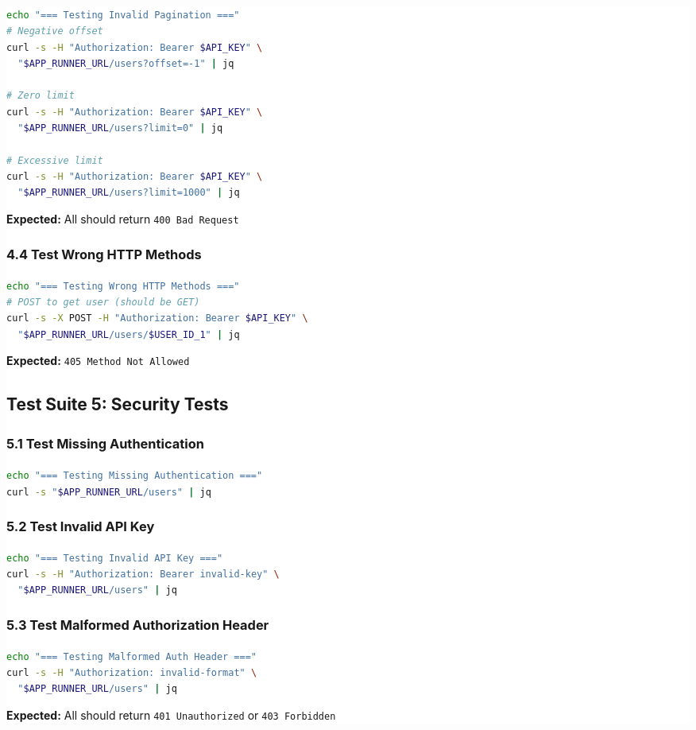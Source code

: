 ```bash
echo "=== Testing Invalid Pagination ==="
# Negative offset
curl -s -H "Authorization: Bearer $API_KEY" \
  "$APP_RUNNER_URL/users?offset=-1" | jq

# Zero limit
curl -s -H "Authorization: Bearer $API_KEY" \
  "$APP_RUNNER_URL/users?limit=0" | jq

# Excessive limit
curl -s -H "Authorization: Bearer $API_KEY" \
  "$APP_RUNNER_URL/users?limit=1000" | jq
```

**Expected:** All should return `400 Bad Request`

### 4.4 Test Wrong HTTP Methods

```bash
echo "=== Testing Wrong HTTP Methods ==="
# POST to get user (should be GET)
curl -s -X POST -H "Authorization: Bearer $API_KEY" \
  "$APP_RUNNER_URL/users/$USER_ID_1" | jq
```

**Expected:** `405 Method Not Allowed`

## Test Suite 5: Security Tests

### 5.1 Test Missing Authentication

```bash
echo "=== Testing Missing Authentication ==="
curl -s "$APP_RUNNER_URL/users" | jq
```

### 5.2 Test Invalid API Key

```bash
echo "=== Testing Invalid API Key ==="
curl -s -H "Authorization: Bearer invalid-key" \
  "$APP_RUNNER_URL/users" | jq
```

### 5.3 Test Malformed Authorization Header

```bash
echo "=== Testing Malformed Auth Header ==="
curl -s -H "Authorization: invalid-format" \
  "$APP_RUNNER_URL/users" | jq
```

**Expected:** All should return `401 Unauthorized` or `403 Forbidden`
